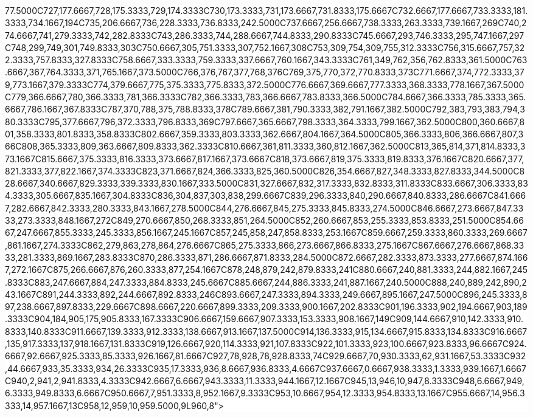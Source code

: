 77.5000C727,177.6667,728,175.3333,729,174.3333C730,173.3333,731,173.6667,731.8333,175.6667C732.6667,177.6667,733.3333,181.3333,734.1667,194C735,206.6667,736,228.3333,736.8333,242.5000C737.6667,256.6667,738.3333,263.3333,739.1667,269C740,274.6667,741,279.3333,742,282.8333C743,286.3333,744,288.6667,744.8333,290.8333C745.6667,293,746.3333,295,747.1667,297C748,299,749,301,749.8333,303C750.6667,305,751.3333,307,752.1667,308C753,309,754,309,755,312.3333C756,315.6667,757,322.3333,757.8333,327.8333C758.6667,333.3333,759.3333,337.6667,760.1667,343.3333C761,349,762,356,762.8333,361.5000C763.6667,367,764.3333,371,765.1667,373.5000C766,376,767,377,768,376C769,375,770,372,770.8333,373C771.6667,374,772.3333,379,773.1667,379.3333C774,379.6667,775,375.3333,775.8333,372.5000C776.6667,369.6667,777.3333,368.3333,778.1667,367.5000C779,366.6667,780,366.3333,781,366.3333C782,366.3333,783,366.6667,783.8333,366.5000C784.6667,366.3333,785.3333,365.6667,786.1667,367.8333C787,370,788,375,788.8333,378C789.6667,381,790.3333,382,791.1667,382.5000C792,383,793,383,794,380.3333C795,377.6667,796,372.3333,796.8333,369C797.6667,365.6667,798.3333,364.3333,799.1667,362.5000C800,360.6667,801,358.3333,801.8333,358.8333C802.6667,359.3333,803.3333,362.6667,804.1667,364.5000C805,366.3333,806,366.6667,807,366C808,365.3333,809,363.6667,809.8333,362.3333C810.6667,361,811.3333,360,812.1667,362.5000C813,365,814,371,814.8333,373.1667C815.6667,375.3333,816.3333,373.6667,817.1667,373.6667C818,373.6667,819,375.3333,819.8333,376.1667C820.6667,377,821.3333,377,822.1667,374.3333C823,371.6667,824,366.3333,825,360.5000C826,354.6667,827,348.3333,827.8333,344.5000C828.6667,340.6667,829.3333,339.3333,830.1667,333.5000C831,327.6667,832,317.3333,832.8333,311.8333C833.6667,306.3333,834.3333,305.6667,835.1667,304.8333C836,304,837,303,838,299.6667C839,296.3333,840,290.6667,840.8333,286.6667C841.6667,282.6667,842.3333,280.3333,843.1667,278.5000C844,276.6667,845,275.3333,845.8333,274.5000C846.6667,273.6667,847.3333,273.3333,848.1667,272C849,270.6667,850,268.3333,851,264.5000C852,260.6667,853,255.3333,853.8333,251.5000C854.6667,247.6667,855.3333,245.3333,856.1667,245.1667C857,245,858,247,858.8333,253.1667C859.6667,259.3333,860.3333,269.6667,861.1667,274.3333C862,279,863,278,864,276.6667C865,275.3333,866,273.6667,866.8333,275.1667C867.6667,276.6667,868.3333,281.3333,869.1667,283.8333C870,286.3333,871,286.6667,871.8333,284.5000C872.6667,282.3333,873.3333,277.6667,874.1667,272.1667C875,266.6667,876,260.3333,877,254.1667C878,248,879,242,879.8333,241C880.6667,240,881.3333,244,882.1667,245.8333C883,247.6667,884,247.3333,884.8333,245.6667C885.6667,244,886.3333,241,887.1667,240.5000C888,240,889,242,890,243.1667C891,244.3333,892,244.6667,892.8333,246C893.6667,247.3333,894.3333,249.6667,895.1667,247.5000C896,245.3333,897,238.6667,897.8333,229.6667C898.6667,220.6667,899.3333,209.3333,900.1667,202.8333C901,196.3333,902,194.6667,903,189.3333C904,184,905,175,905.8333,167.3333C906.6667,159.6667,907.3333,153.3333,908.1667,149C909,144.6667,910,142.3333,910.8333,140.8333C911.6667,139.3333,912.3333,138.6667,913.1667,137.5000C914,136.3333,915,134.6667,915.8333,134.8333C916.6667,135,917.3333,137,918.1667,131.8333C919,126.6667,920,114.3333,921,107.8333C922,101.3333,923,100.6667,923.8333,96.6667C924.6667,92.6667,925.3333,85.3333,926.1667,81.6667C927,78,928,78,928.8333,74C929.6667,70,930.3333,62,931.1667,53.3333C932,44.6667,933,35.3333,934,26.3333C935,17.3333,936,8.6667,936.8333,4.6667C937.6667,0.6667,938.3333,1.3333,939.1667,1.6667C940,2,941,2,941.8333,4.3333C942.6667,6.6667,943.3333,11.3333,944.1667,12.1667C945,13,946,10,947,8.3333C948,6.6667,949,6.3333,949.8333,6.6667C950.6667,7,951.3333,8,952.1667,9.3333C953,10.6667,954,12.3333,954.8333,13.1667C955.6667,14,956.3333,14,957.1667,13C958,12,959,10,959.5000,9L960,8"></path></g><g fill="none" stroke-width="6">